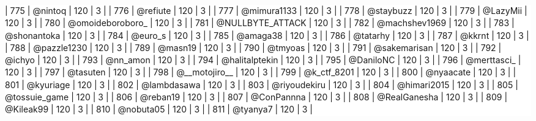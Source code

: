 | 775 | @nintoq | 120 | 3 |
| 776 | @refiute | 120 | 3 |
| 777 | @mimura1133 | 120 | 3 |
| 778 | @staybuzz | 120 | 3 |
| 779 | @LazyMii | 120 | 3 |
| 780 | @omoideboroboro\_ | 120 | 3 |
| 781 | @NULLBYTE\_ATTACK | 120 | 3 |
| 782 | @machshev1969 | 120 | 3 |
| 783 | @shonantoka | 120 | 3 |
| 784 | @euro\_s | 120 | 3 |
| 785 | @amaga38 | 120 | 3 |
| 786 | @tatarhy | 120 | 3 |
| 787 | @kkrnt | 120 | 3 |
| 788 | @pazzle1230 | 120 | 3 |
| 789 | @masn19 | 120 | 3 |
| 790 | @tmyoas | 120 | 3 |
| 791 | @sakemarisan | 120 | 3 |
| 792 | @ichyo | 120 | 3 |
| 793 | @nn\_amon | 120 | 3 |
| 794 | @halitalptekin | 120 | 3 |
| 795 | @DaniloNC | 120 | 3 |
| 796 | @merttasci\_ | 120 | 3 |
| 797 | @tasuten | 120 | 3 |
| 798 | @\_\_motojiro\_\_ | 120 | 3 |
| 799 | @k\_ctf\_8201 | 120 | 3 |
| 800 | @nyaacate | 120 | 3 |
| 801 | @kyuriage | 120 | 3 |
| 802 | @lambdasawa | 120 | 3 |
| 803 | @riyoudekiru | 120 | 3 |
| 804 | @himari2015 | 120 | 3 |
| 805 | @tossuie\_game | 120 | 3 |
| 806 | @reban19 | 120 | 3 |
| 807 | @ConPannna | 120 | 3 |
| 808 | @RealGanesha | 120 | 3 |
| 809 | @Kileak99 | 120 | 3 |
| 810 | @nobuta05 | 120 | 3 |
| 811 | @tyanya7 | 120 | 3 |
